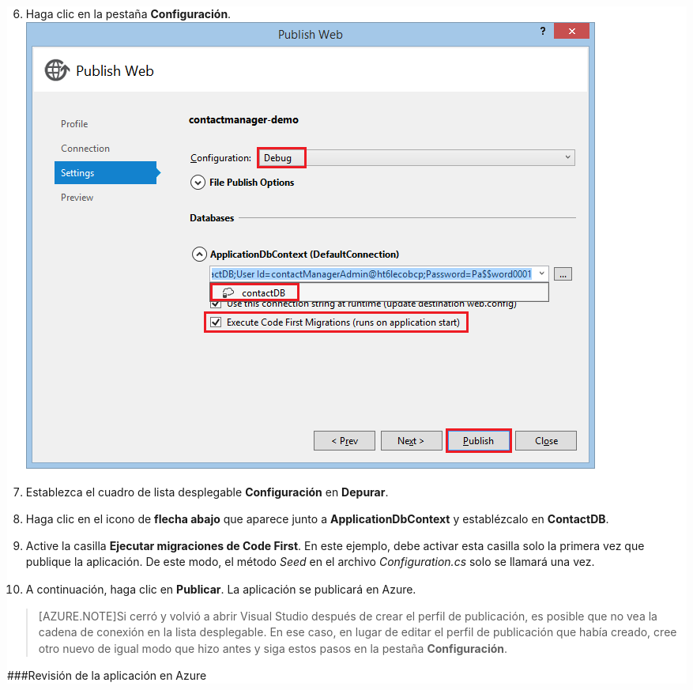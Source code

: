 6. Haga clic en la pestaña **Configuración**. ![Selección del cuadro de diálogo Sitio web existente](./media/web-sites-dotnet-deploy-aspnet-webforms-app-membership-oauth-sql-database/SecureWebForms26.png)  
7. Establezca el cuadro de lista desplegable **Configuración** en **Depurar**.
8. Haga clic en el icono de **flecha abajo** que aparece junto a **ApplicationDbContext** y establézcalo en **ContactDB**.
9. Active la casilla **Ejecutar migraciones de Code First**. En este ejemplo, debe activar esta casilla solo la primera vez que publique la aplicación. De este modo, el método *Seed* en el archivo *Configuration.cs* solo se llamará una vez.  

10. A continuación, haga clic en **Publicar**. La aplicación se publicará en Azure.

>[AZURE.NOTE]Si cerró y volvió a abrir Visual Studio después de crear el perfil de publicación, es posible que no vea la cadena de conexión en la lista desplegable. En ese caso, en lugar de editar el perfil de publicación que había creado, cree otro nuevo de igual modo que hizo antes y siga estos pasos en la pestaña **Configuración**.

###Revisión de la aplicación en Azure 